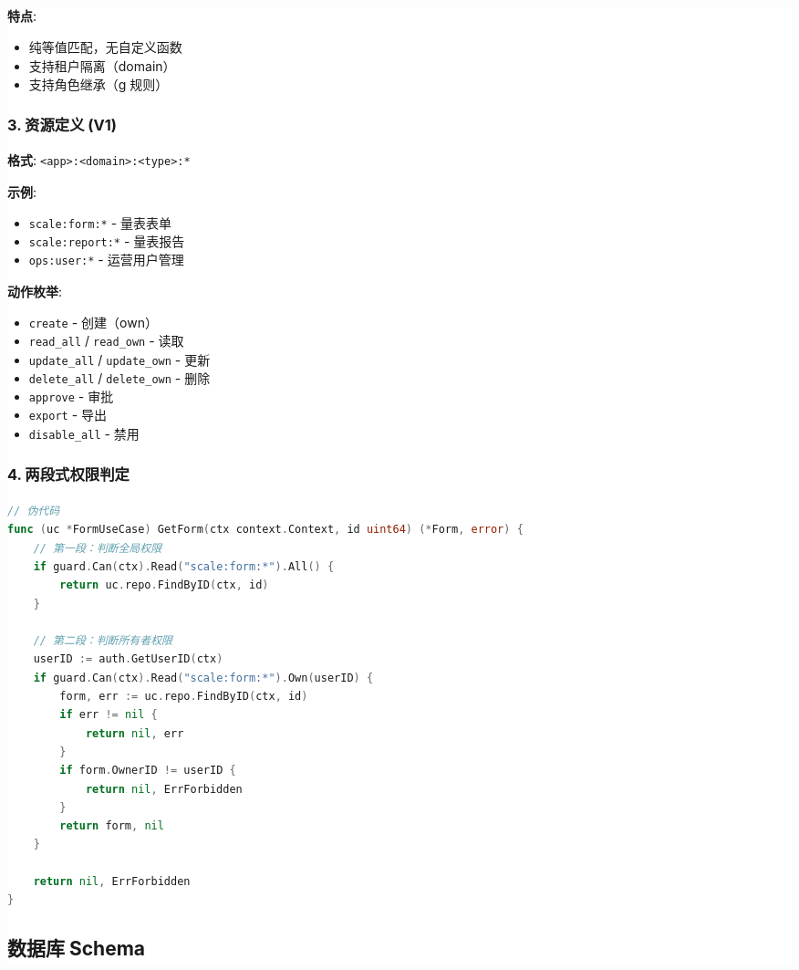 **特点**:

- 纯等值匹配，无自定义函数
- 支持租户隔离（domain）
- 支持角色继承（g 规则）

### 3. 资源定义 (V1)

**格式**: `<app>:<domain>:<type>:*`

**示例**:

- `scale:form:*` - 量表表单
- `scale:report:*` - 量表报告
- `ops:user:*` - 运营用户管理

**动作枚举**:

- `create` - 创建（own）
- `read_all` / `read_own` - 读取
- `update_all` / `update_own` - 更新
- `delete_all` / `delete_own` - 删除
- `approve` - 审批
- `export` - 导出
- `disable_all` - 禁用

### 4. 两段式权限判定

```go
// 伪代码
func (uc *FormUseCase) GetForm(ctx context.Context, id uint64) (*Form, error) {
    // 第一段：判断全局权限
    if guard.Can(ctx).Read("scale:form:*").All() {
        return uc.repo.FindByID(ctx, id)
    }
    
    // 第二段：判断所有者权限
    userID := auth.GetUserID(ctx)
    if guard.Can(ctx).Read("scale:form:*").Own(userID) {
        form, err := uc.repo.FindByID(ctx, id)
        if err != nil {
            return nil, err
        }
        if form.OwnerID != userID {
            return nil, ErrForbidden
        }
        return form, nil
    }
    
    return nil, ErrForbidden
}
```

## 数据库 Schema
